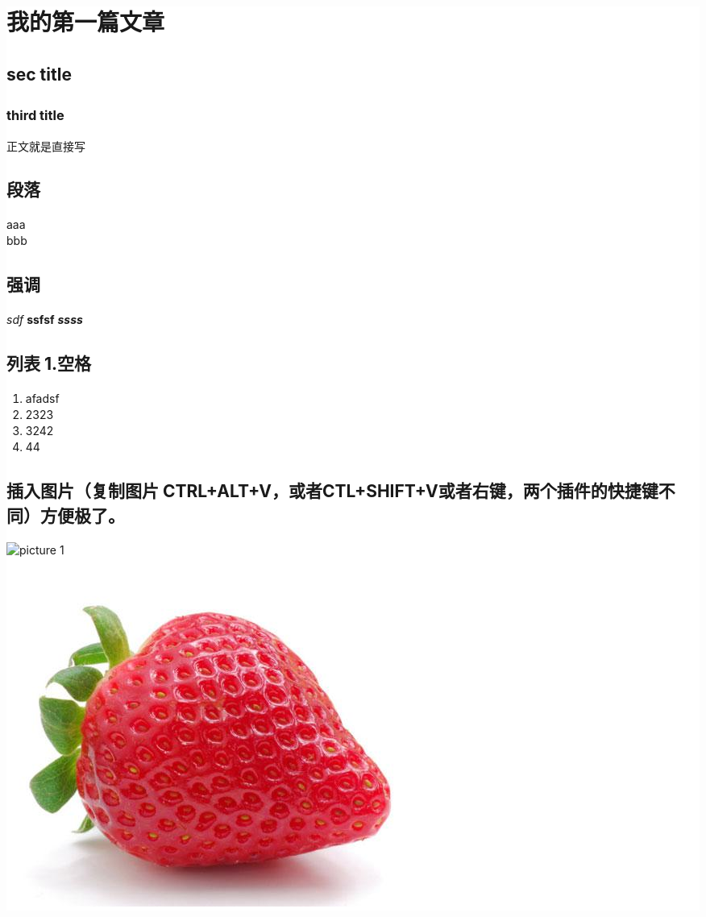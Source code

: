 # 我的第一篇文章
## sec title
### third title

正文就是直接写

## 段落
aaa    
bbb


## 强调
*sdf*
**ssfsf**
***ssss***

## 列表 1.空格
1. afadsf
2. 2323
3. 3242
4. 44

## 插入图片（复制图片 CTRL+ALT+V，或者CTL+SHIFT+V或者右键，两个插件的快捷键不同）方便极了。
![picture 1](../../images/31f5f95d7f7cbd9afcd7142e4199a6820989ee35afba7998e257fb0921880b85.png)  

![](2020-06-19-10-55-15.png)
